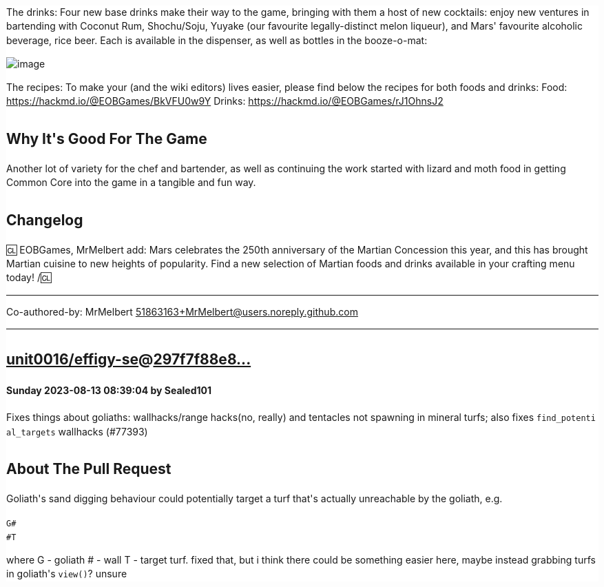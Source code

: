 The drinks:
Four new base drinks make their way to the game, bringing with them a
host of new cocktails: enjoy new ventures in bartending with Coconut
Rum, Shochu/Soju, Yuyake (our favourite legally-distinct melon liqueur),
and Mars' favourite alcoholic beverage, rice beer. Each is available in
the dispenser, as well as bottles in the booze-o-mat:

![image](https://github.com/tgstation/tgstation/assets/58124831/914a6e2a-7ef5-4791-ae31-d08fa9211083)

The recipes:
To make your (and the wiki editors) lives easier, please find below the
recipes for both foods and drinks:
Food: https://hackmd.io/@EOBGames/BkVFU0w9Y
Drinks: https://hackmd.io/@EOBGames/rJ1OhnsJ2
## Why It's Good For The Game
Another lot of variety for the chef and bartender, as well as continuing
the work started with lizard and moth food in getting Common Core into
the game in a tangible and fun way.
## Changelog
:cl: EOBGames, MrMelbert
add: Mars celebrates the 250th anniversary of the Martian Concession
this year, and this has brought Martian cuisine to new heights of
popularity. Find a new selection of Martian foods and drinks available
in your crafting menu today!
/:cl:

---------

Co-authored-by: MrMelbert <51863163+MrMelbert@users.noreply.github.com>

---
## [unit0016/effigy-se](https://github.com/unit0016/effigy-se)@[297f7f88e8...](https://github.com/unit0016/effigy-se/commit/297f7f88e866d4a17b27cb15c0b8ee606742bbf6)
#### Sunday 2023-08-13 08:39:04 by Sealed101

Fixes things about goliaths: wallhacks/range hacks(no, really) and tentacles not spawning in mineral turfs; also fixes `find_potential_targets` wallhacks (#77393)

## About The Pull Request

Goliath's sand digging behaviour could potentially target a turf that's
actually unreachable by the goliath, e.g.
```
G#
#T
```
where G - goliath # - wall T - target turf. fixed that, but i think
there could be something easier here, maybe instead grabbing turfs in
goliath's `view()`? unsure
